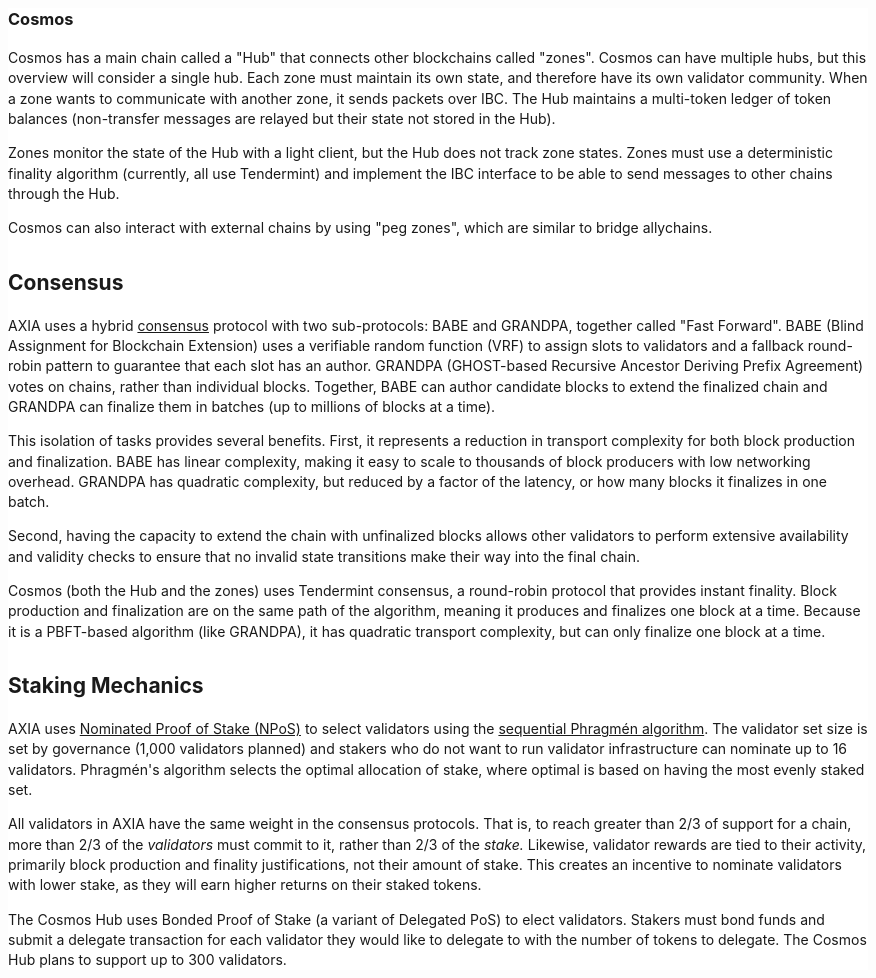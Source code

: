 ### Cosmos

Cosmos has a main chain called a "Hub" that connects other blockchains called "zones". Cosmos can have multiple hubs, but this overview will consider a single hub. Each zone must maintain its own state, and therefore have its own validator community. When a zone wants to communicate with another zone, it sends packets over IBC. The Hub maintains a multi-token ledger of token balances (non-transfer messages are relayed but their state not stored in the Hub).

Zones monitor the state of the Hub with a light client, but the Hub does not track zone states. Zones must use a deterministic finality algorithm (currently, all use Tendermint) and implement the IBC interface to be able to send messages to other chains through the Hub.

Cosmos can also interact with external chains by using "peg zones", which are similar to bridge allychains.

## Consensus

AXIA uses a hybrid [consensus](learn-consensus) protocol with two sub-protocols: BABE and GRANDPA, together called "Fast Forward". BABE (Blind Assignment for Blockchain Extension) uses a verifiable random function (VRF) to assign slots to validators and a fallback round-robin pattern to guarantee that each slot has an author. GRANDPA (GHOST-based Recursive Ancestor Deriving Prefix Agreement) votes on chains, rather than individual blocks. Together, BABE can author candidate blocks to extend the finalized chain and GRANDPA can finalize them in batches (up to millions of blocks at a time).

This isolation of tasks provides several benefits. First, it represents a reduction in transport complexity for both block production and finalization. BABE has linear complexity, making it easy to scale to thousands of block producers with low networking overhead. GRANDPA has quadratic complexity, but reduced by a factor of the latency, or how many blocks it finalizes in one batch.

Second, having the capacity to extend the chain with unfinalized blocks allows other validators to perform extensive availability and validity checks to ensure that no invalid state transitions make their way into the final chain.

Cosmos (both the Hub and the zones) uses Tendermint consensus, a round-robin protocol that provides instant finality. Block production and finalization are on the same path of the algorithm, meaning it produces and finalizes one block at a time. Because it is a PBFT-based algorithm (like GRANDPA), it has quadratic transport complexity, but can only finalize one block at a time.

## Staking Mechanics

AXIA uses [Nominated Proof of Stake (NPoS)](learn-staking) to select validators using the [sequential Phragmén algorithm](learn-phragmen). The validator set size is set by governance (1,000 validators planned) and stakers who do not want to run validator infrastructure can nominate up to 16 validators. Phragmén's algorithm selects the optimal allocation of stake, where optimal is based on having the most evenly staked set.

All validators in AXIA have the same weight in the consensus protocols. That is, to reach greater than 2/3 of support for a chain, more than 2/3 of the _validators_ must commit to it, rather than 2/3 of the _stake._ Likewise, validator rewards are tied to their activity, primarily block production and finality justifications, not their amount of stake. This creates an incentive to nominate validators with lower stake, as they will earn higher returns on their staked tokens.

The Cosmos Hub uses Bonded Proof of Stake (a variant of Delegated PoS) to elect validators. Stakers must bond funds and submit a delegate transaction for each validator they would like to delegate to with the number of tokens to delegate. The Cosmos Hub plans to support up to 300 validators.
